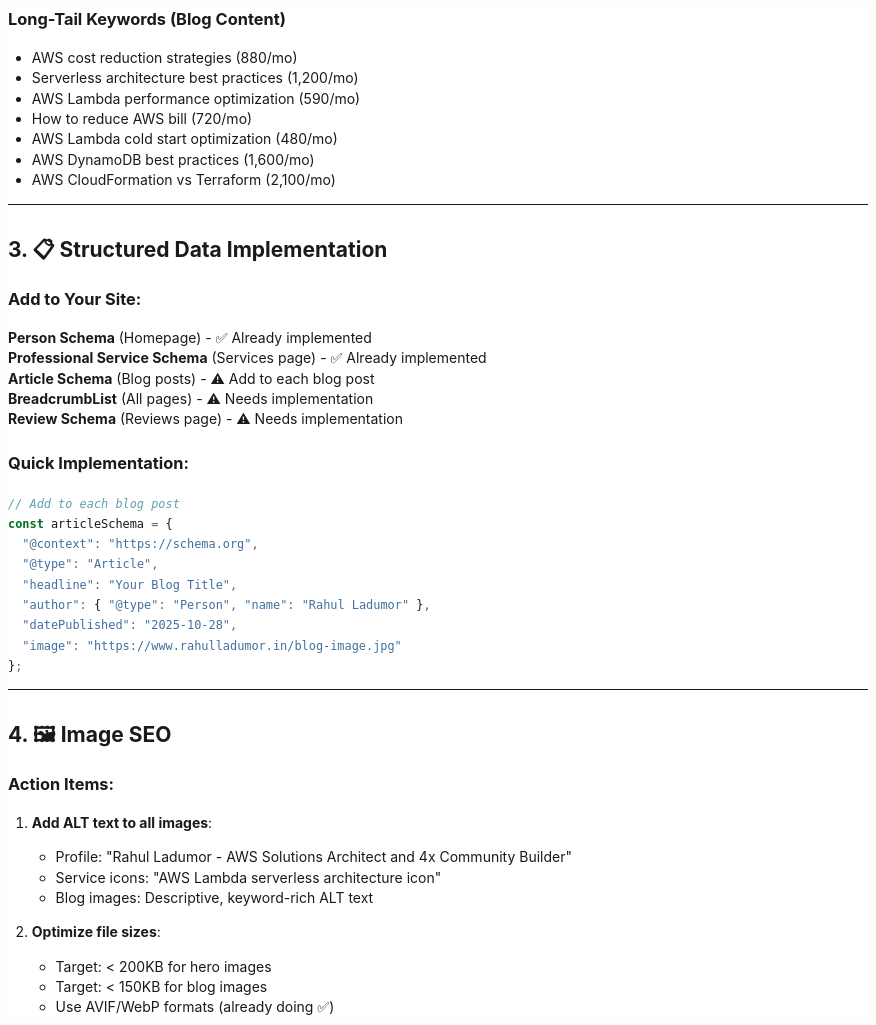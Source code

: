 ### Long-Tail Keywords (Blog Content)

- AWS cost reduction strategies (880/mo)
- Serverless architecture best practices (1,200/mo)
- AWS Lambda performance optimization (590/mo)
- How to reduce AWS bill (720/mo)
- AWS Lambda cold start optimization (480/mo)
- AWS DynamoDB best practices (1,600/mo)
- AWS CloudFormation vs Terraform (2,100/mo)

---

## 3. 📋 Structured Data Implementation

### Add to Your Site:

**Person Schema** (Homepage) - ✅ Already implemented  
**Professional Service Schema** (Services page) - ✅ Already implemented  
**Article Schema** (Blog posts) - ⚠️ Add to each blog post  
**BreadcrumbList** (All pages) - ⚠️ Needs implementation  
**Review Schema** (Reviews page) - ⚠️ Needs implementation

### Quick Implementation:

```javascript
// Add to each blog post
const articleSchema = {
  "@context": "https://schema.org",
  "@type": "Article",
  "headline": "Your Blog Title",
  "author": { "@type": "Person", "name": "Rahul Ladumor" },
  "datePublished": "2025-10-28",
  "image": "https://www.rahulladumor.in/blog-image.jpg"
};
```

---

## 4. 🖼️ Image SEO

### Action Items:

1. **Add ALT text to all images**:
   - Profile: "Rahul Ladumor - AWS Solutions Architect and 4x Community Builder"
   - Service icons: "AWS Lambda serverless architecture icon"
   - Blog images: Descriptive, keyword-rich ALT text

2. **Optimize file sizes**:
   - Target: < 200KB for hero images
   - Target: < 150KB for blog images
   - Use AVIF/WebP formats (already doing ✅)
